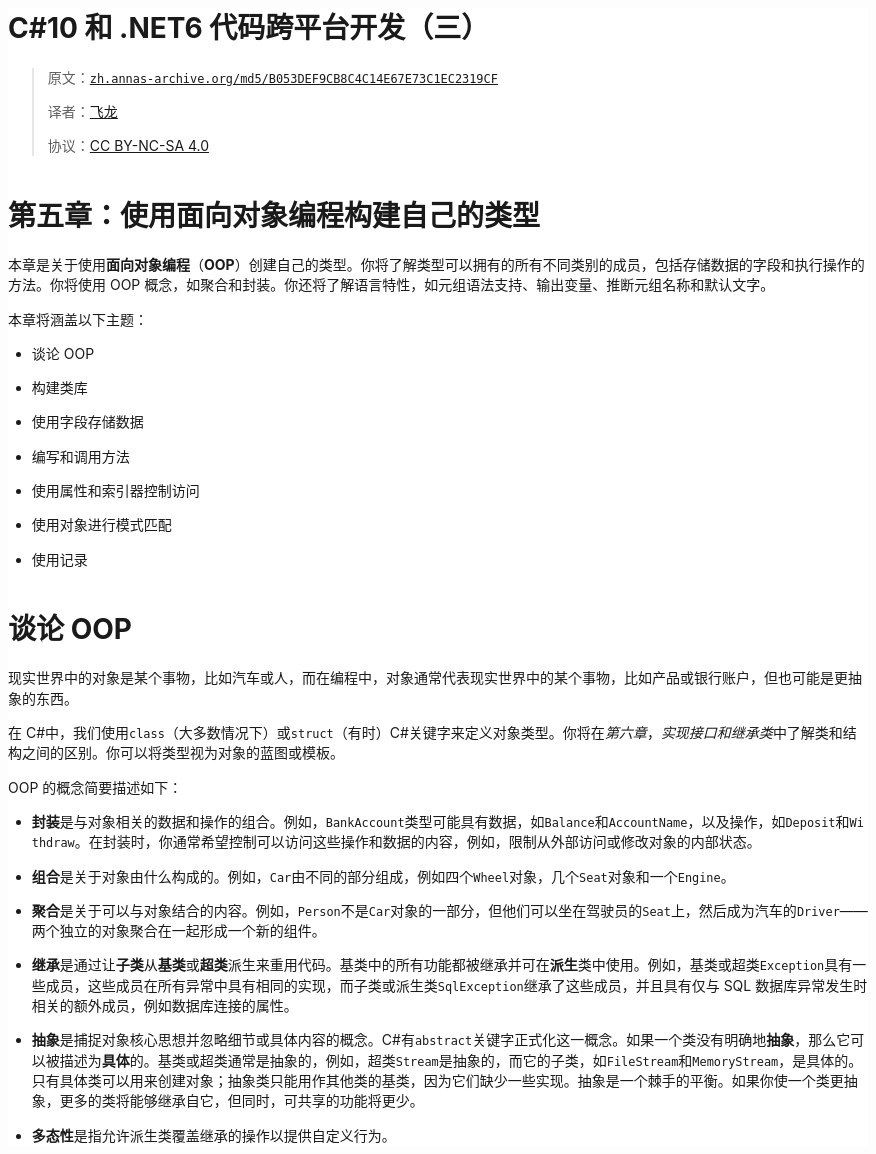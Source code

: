 # C#10 和 .NET6 代码跨平台开发（三）

> 原文：[`zh.annas-archive.org/md5/B053DEF9CB8C4C14E67E73C1EC2319CF`](https://zh.annas-archive.org/md5/B053DEF9CB8C4C14E67E73C1EC2319CF)
> 
> 译者：[飞龙](https://github.com/wizardforcel)
> 
> 协议：[CC BY-NC-SA 4.0](http://creativecommons.org/licenses/by-nc-sa/4.0/)

# 第五章：使用面向对象编程构建自己的类型

本章是关于使用**面向对象编程**（**OOP**）创建自己的类型。你将了解类型可以拥有的所有不同类别的成员，包括存储数据的字段和执行操作的方法。你将使用 OOP 概念，如聚合和封装。你还将了解语言特性，如元组语法支持、输出变量、推断元组名称和默认文字。

本章将涵盖以下主题：

+   谈论 OOP

+   构建类库

+   使用字段存储数据

+   编写和调用方法

+   使用属性和索引器控制访问

+   使用对象进行模式匹配

+   使用记录

# 谈论 OOP

现实世界中的对象是某个事物，比如汽车或人，而在编程中，对象通常代表现实世界中的某个事物，比如产品或银行账户，但也可能是更抽象的东西。

在 C#中，我们使用`class`（大多数情况下）或`struct`（有时）C#关键字来定义对象类型。你将在*第六章*，*实现接口和继承类*中了解类和结构之间的区别。你可以将类型视为对象的蓝图或模板。

OOP 的概念简要描述如下：

+   **封装**是与对象相关的数据和操作的组合。例如，`BankAccount`类型可能具有数据，如`Balance`和`AccountName`，以及操作，如`Deposit`和`Withdraw`。在封装时，你通常希望控制可以访问这些操作和数据的内容，例如，限制从外部访问或修改对象的内部状态。

+   **组合**是关于对象由什么构成的。例如，`Car`由不同的部分组成，例如四个`Wheel`对象，几个`Seat`对象和一个`Engine`。

+   **聚合**是关于可以与对象结合的内容。例如，`Person`不是`Car`对象的一部分，但他们可以坐在驾驶员的`Seat`上，然后成为汽车的`Driver`——两个独立的对象聚合在一起形成一个新的组件。

+   **继承**是通过让**子类**从**基类**或**超类**派生来重用代码。基类中的所有功能都被继承并可在**派生**类中使用。例如，基类或超类`Exception`具有一些成员，这些成员在所有异常中具有相同的实现，而子类或派生类`SqlException`继承了这些成员，并且具有仅与 SQL 数据库异常发生时相关的额外成员，例如数据库连接的属性。

+   **抽象**是捕捉对象核心思想并忽略细节或具体内容的概念。C#有`abstract`关键字正式化这一概念。如果一个类没有明确地**抽象**，那么它可以被描述为**具体**的。基类或超类通常是抽象的，例如，超类`Stream`是抽象的，而它的子类，如`FileStream`和`MemoryStream`，是具体的。只有具体类可以用来创建对象；抽象类只能用作其他类的基类，因为它们缺少一些实现。抽象是一个棘手的平衡。如果你使一个类更抽象，更多的类将能够继承自它，但同时，可共享的功能将更少。

+   **多态性**是指允许派生类覆盖继承的操作以提供自定义行为。
